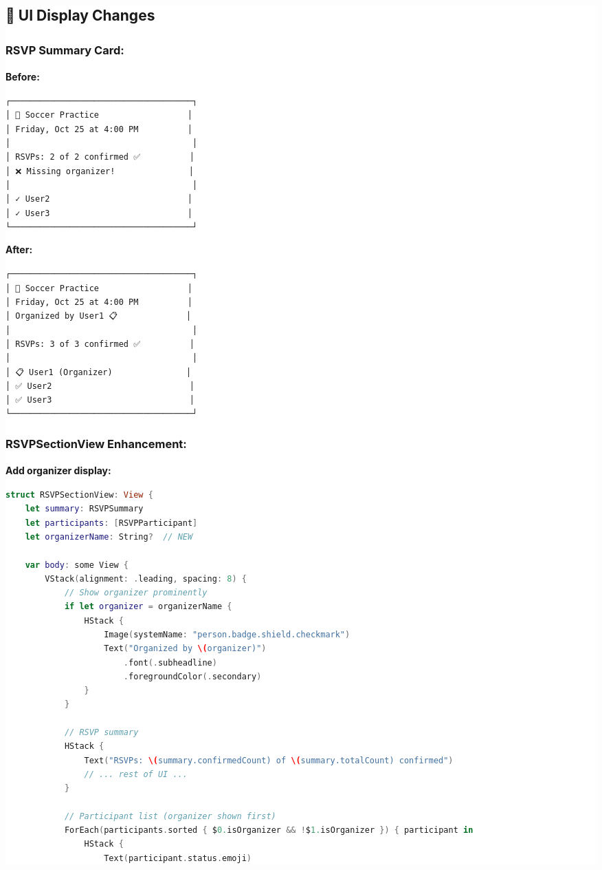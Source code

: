 
## 🎨 UI Display Changes

### RSVP Summary Card:

**Before:**
```
┌─────────────────────────────────────┐
│ 📅 Soccer Practice                  │
│ Friday, Oct 25 at 4:00 PM          │
│                                     │
│ RSVPs: 2 of 2 confirmed ✅          │
│ ❌ Missing organizer!               │
│                                     │
│ ✓ User2                            │
│ ✓ User3                            │
└─────────────────────────────────────┘
```

**After:**
```
┌─────────────────────────────────────┐
│ 📅 Soccer Practice                  │
│ Friday, Oct 25 at 4:00 PM          │
│ Organized by User1 📋              │
│                                     │
│ RSVPs: 3 of 3 confirmed ✅          │
│                                     │
│ 📋 User1 (Organizer)               │
│ ✅ User2                            │
│ ✅ User3                            │
└─────────────────────────────────────┘
```

### RSVPSectionView Enhancement:

**Add organizer display:**
```swift
struct RSVPSectionView: View {
    let summary: RSVPSummary
    let participants: [RSVPParticipant]
    let organizerName: String?  // NEW
    
    var body: some View {
        VStack(alignment: .leading, spacing: 8) {
            // Show organizer prominently
            if let organizer = organizerName {
                HStack {
                    Image(systemName: "person.badge.shield.checkmark")
                    Text("Organized by \(organizer)")
                        .font(.subheadline)
                        .foregroundColor(.secondary)
                }
            }
            
            // RSVP summary
            HStack {
                Text("RSVPs: \(summary.confirmedCount) of \(summary.totalCount) confirmed")
                // ... rest of UI ...
            }
            
            // Participant list (organizer shown first)
            ForEach(participants.sorted { $0.isOrganizer && !$1.isOrganizer }) { participant in
                HStack {
                    Text(participant.status.emoji)
```